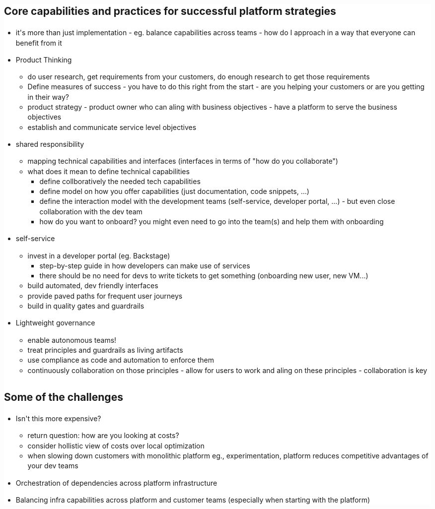 Core capabilities and practices for successful platform strategies
------------------------------------------------------------------

* it's more than just implementation - eg. balance capabilities across teams - how do I approach in a way that everyone can benefit from it

* Product Thinking
  * do user research, get requirements from your customers, do enough research to get those requirements
  * Define measures of success - you have to do this right from the start - are you helping your customers or are you getting in their way?
  * product strategy - product owner who can aling with business objectives - have a platform to serve the business objectives
  * establish and communicate service level objectives

* shared responsibility
  * mapping technical capabilities and interfaces (interfaces in terms of "how do you collaborate")
  * what does it mean to define technical capabilities
    * define collboratively the needed tech capabilities
    * define model on how you offer capabilities (just documentation, code snippets, ...)
    * define the interaction model with the development teams (self-service, developer portal, ...) - but even close collaboration with the dev team
    * how do you want to onboard? you might even need to go into the team(s) and help them with onboarding

* self-service
  * invest in a developer portal (eg. Backstage)
    * step-by-step guide in how developers can make use of services
    * there should be no need for devs to write tickets to get something (onboarding new user, new VM...)
  * build automated, dev friendly interfaces
  * provide paved paths for frequent user journeys
  * build in quality gates and guardrails

* Lightweight governance
  * enable autonomous teams!
  * treat principles and guardrails as living artifacts
  * use compliance as code and automation to enforce them
  * continuously collaboration on those principles - allow for users to work and aling on these principles - collaboration is key

Some of the challenges
----------------------

* Isn't this more expensive?
  * return question: how are you looking at costs?
  * consider hollistic view of costs over local optimization
  * when slowing down customers with monolithic platform eg., experimentation, platform reduces competitive advantages of your dev teams

* Orchestration of dependencies across platform infrastructure

* Balancing infra capabilities across platform and customer teams (especially when starting with the platform)
